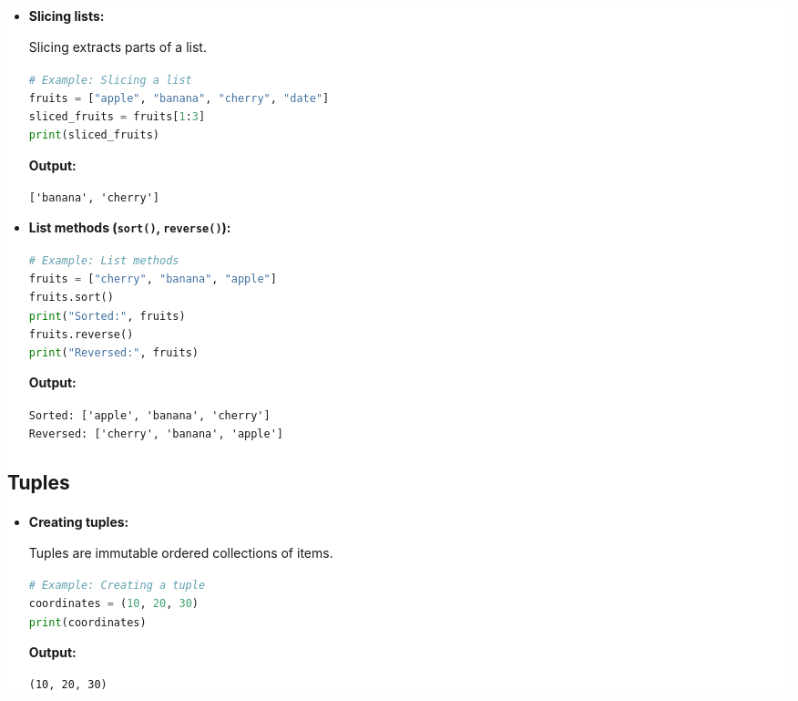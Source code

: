 - **Slicing lists:**
    
    Slicing extracts parts of a list.
    
    ```python
    # Example: Slicing a list
    fruits = ["apple", "banana", "cherry", "date"]
    sliced_fruits = fruits[1:3]
    print(sliced_fruits)
    ```
    
    **Output:**
    
    ```
    ['banana', 'cherry']
    ```
    
- **List methods (`sort()`, `reverse()`):**
    
    ```python
    # Example: List methods
    fruits = ["cherry", "banana", "apple"]
    fruits.sort()
    print("Sorted:", fruits)
    fruits.reverse()
    print("Reversed:", fruits)
    ```
    
    **Output:**
    
    ```
    Sorted: ['apple', 'banana', 'cherry']
    Reversed: ['cherry', 'banana', 'apple']
    ```
    

## Tuples

- **Creating tuples:**
    
    Tuples are immutable ordered collections of items.
    
    ```python
    # Example: Creating a tuple
    coordinates = (10, 20, 30)
    print(coordinates)
    ```
    
    **Output:**
    
    ```
    (10, 20, 30)
    ```
    